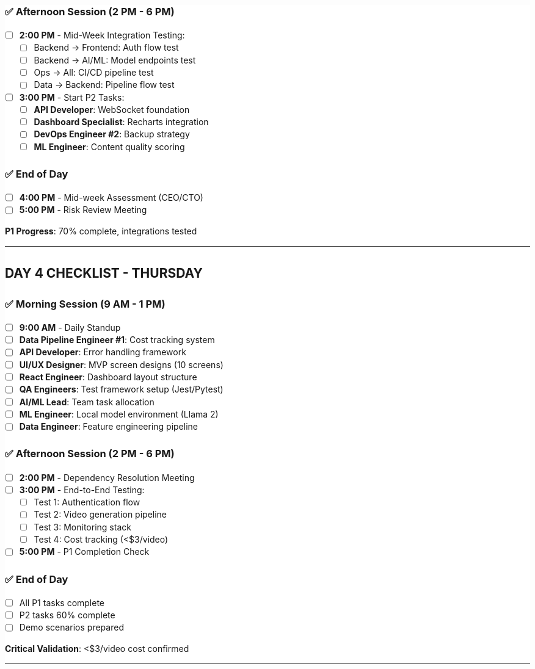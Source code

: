 ### ✅ Afternoon Session (2 PM - 6 PM)
- [ ] **2:00 PM** - Mid-Week Integration Testing:
  - [ ] Backend → Frontend: Auth flow test
  - [ ] Backend → AI/ML: Model endpoints test
  - [ ] Ops → All: CI/CD pipeline test
  - [ ] Data → Backend: Pipeline flow test
- [ ] **3:00 PM** - Start P2 Tasks:
  - [ ] **API Developer**: WebSocket foundation
  - [ ] **Dashboard Specialist**: Recharts integration
  - [ ] **DevOps Engineer #2**: Backup strategy
  - [ ] **ML Engineer**: Content quality scoring

### ✅ End of Day
- [ ] **4:00 PM** - Mid-week Assessment (CEO/CTO)
- [ ] **5:00 PM** - Risk Review Meeting

**P1 Progress**: 70% complete, integrations tested

---

## DAY 4 CHECKLIST - THURSDAY

### ✅ Morning Session (9 AM - 1 PM)
- [ ] **9:00 AM** - Daily Standup
- [ ] **Data Pipeline Engineer #1**: Cost tracking system
- [ ] **API Developer**: Error handling framework
- [ ] **UI/UX Designer**: MVP screen designs (10 screens)
- [ ] **React Engineer**: Dashboard layout structure
- [ ] **QA Engineers**: Test framework setup (Jest/Pytest)
- [ ] **AI/ML Lead**: Team task allocation
- [ ] **ML Engineer**: Local model environment (Llama 2)
- [ ] **Data Engineer**: Feature engineering pipeline

### ✅ Afternoon Session (2 PM - 6 PM)
- [ ] **2:00 PM** - Dependency Resolution Meeting
- [ ] **3:00 PM** - End-to-End Testing:
  - [ ] Test 1: Authentication flow
  - [ ] Test 2: Video generation pipeline
  - [ ] Test 3: Monitoring stack
  - [ ] Test 4: Cost tracking (<$3/video)
- [ ] **5:00 PM** - P1 Completion Check

### ✅ End of Day
- [ ] All P1 tasks complete
- [ ] P2 tasks 60% complete
- [ ] Demo scenarios prepared

**Critical Validation**: <$3/video cost confirmed

---
